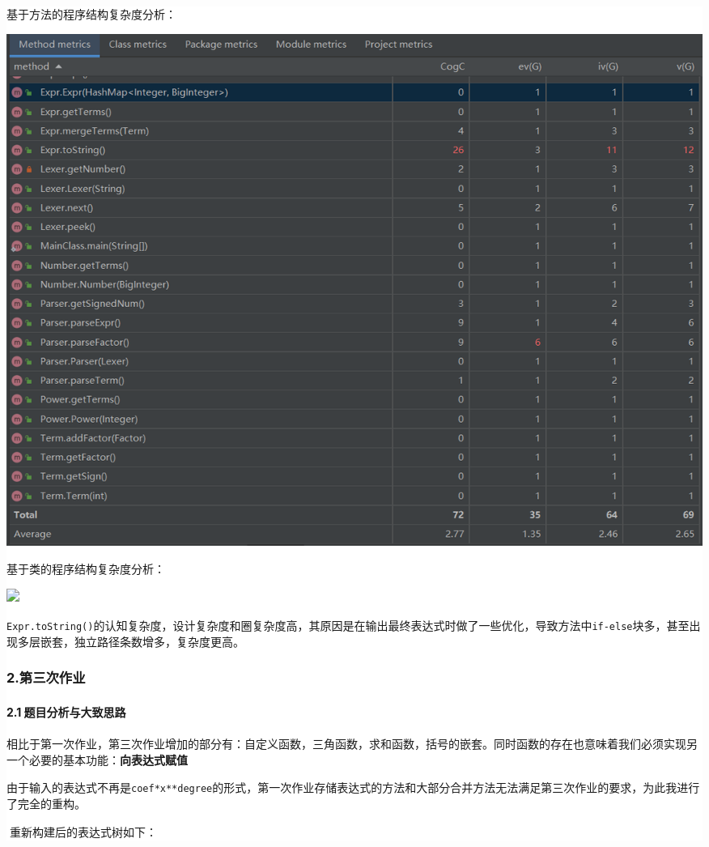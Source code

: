 基于方法的程序结构复杂度分析：

![](v1_method.png)

基于类的程序结构复杂度分析：

![](C:\Users\ylhappy\Desktop\1-OO\P1\U1_Summary\v1_class.png)

`Expr.toString()`的认知复杂度，设计复杂度和圈复杂度高，其原因是在输出最终表达式时做了一些优化，导致方法中`if-else`块多，甚至出现多层嵌套，独立路径条数增多，复杂度更高。





### 2.第三次作业

#### 2.1 题目分析与大致思路

​	相比于第一次作业，第三次作业增加的部分有：自定义函数，三角函数，求和函数，括号的嵌套。同时函数的存在也意味着我们必须实现另一个必要的基本功能：**向表达式赋值**

​	由于输入的表达式不再是`coef*x**degree`的形式，第一次作业存储表达式的方法和大部分合并方法无法满足第三次作业的要求，为此我进行了完全的重构。

​	重新构建后的表达式树如下：
